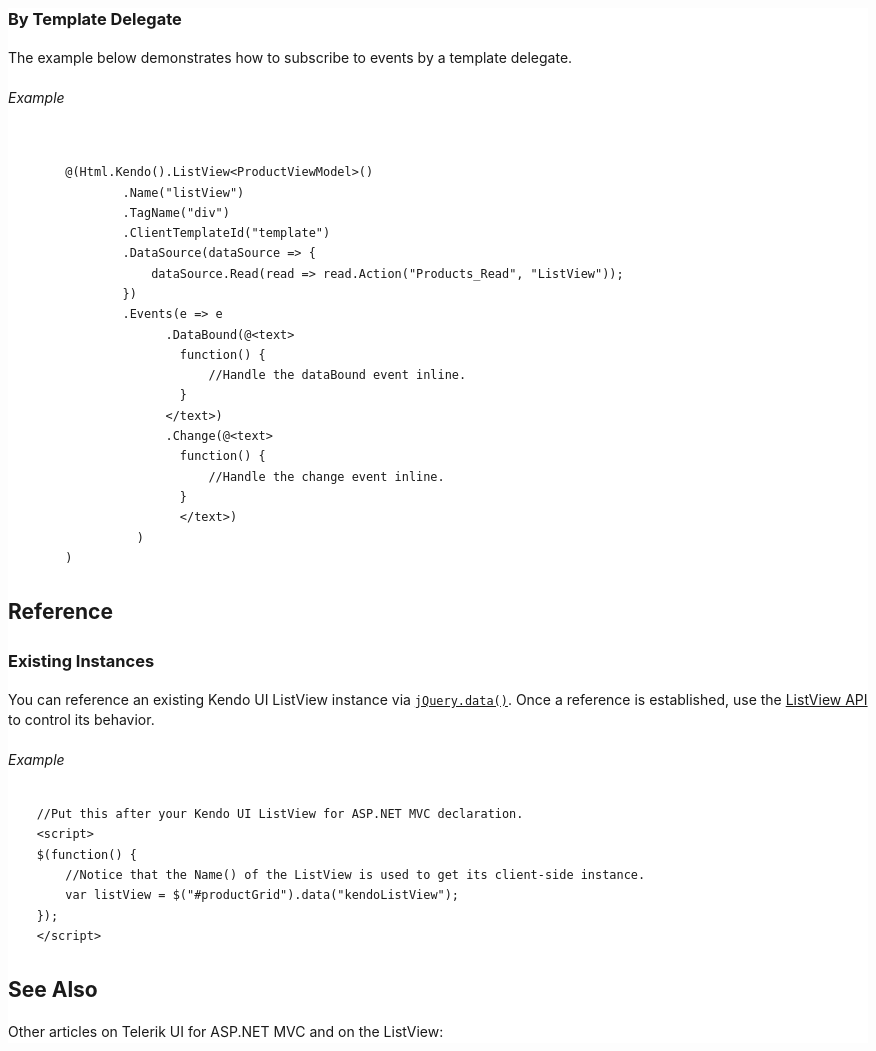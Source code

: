 ### By Template Delegate

The example below demonstrates how to subscribe to events by a template delegate.

###### Example

```tab-Razor

        @(Html.Kendo().ListView<ProductViewModel>()
        		.Name("listView")
    		    .TagName("div")
    		    .ClientTemplateId("template")
    		    .DataSource(dataSource => {
    		        dataSource.Read(read => read.Action("Products_Read", "ListView"));
    	    	})
              	.Events(e => e
    	              .DataBound(@<text>
    	                function() {
    	                    //Handle the dataBound event inline.
    	                }
    	              </text>)
    	              .Change(@<text>
    	                function() {
    	                    //Handle the change event inline.
    	                }
    	                </text>)
    	          )
        )
```

## Reference

### Existing Instances

You can reference an existing Kendo UI ListView instance via [`jQuery.data()`](http://api.jquery.com/jQuery.data/). Once a reference is established, use the [ListView API](../../../kendo-ui/api/javascript/ui/listview#methods) to control its behavior.

###### Example

        //Put this after your Kendo UI ListView for ASP.NET MVC declaration.
        <script>
        $(function() {
            //Notice that the Name() of the ListView is used to get its client-side instance.
            var listView = $("#productGrid").data("kendoListView");
        });
        </script>

## See Also

Other articles on Telerik UI for ASP.NET MVC and on the ListView:
